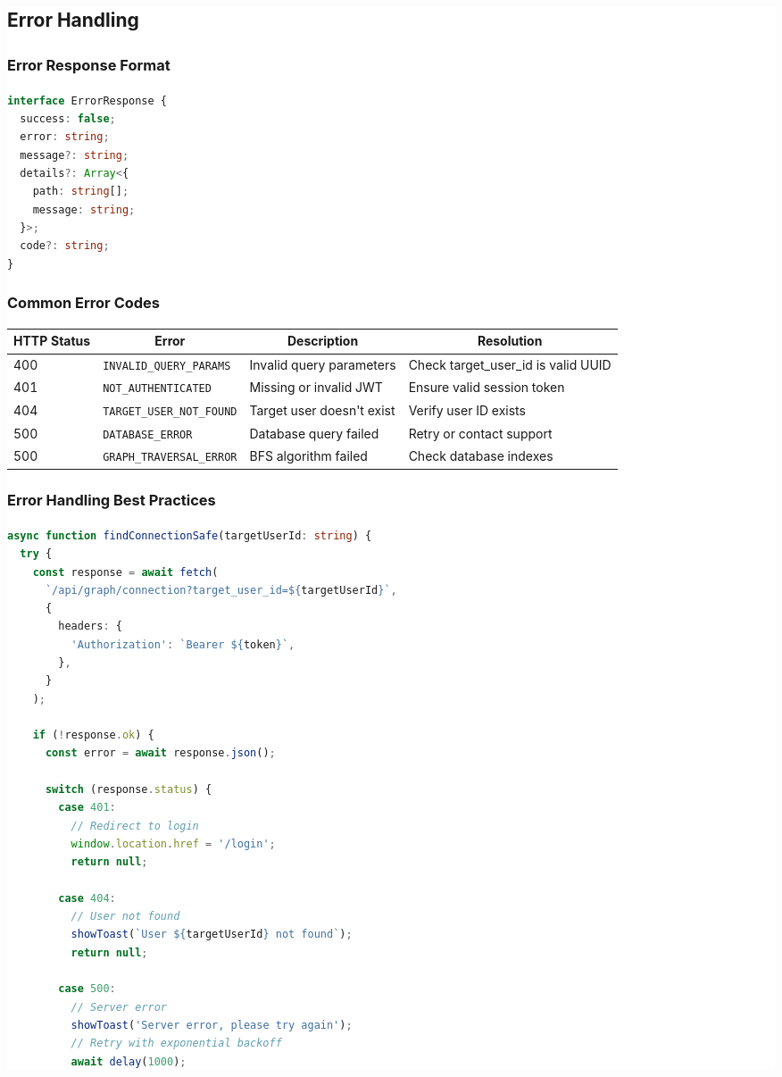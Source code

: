## Error Handling

### Error Response Format

```typescript
interface ErrorResponse {
  success: false;
  error: string;
  message?: string;
  details?: Array<{
    path: string[];
    message: string;
  }>;
  code?: string;
}
```

### Common Error Codes

| HTTP Status | Error | Description | Resolution |
|-------------|-------|-------------|------------|
| 400 | `INVALID_QUERY_PARAMS` | Invalid query parameters | Check target_user_id is valid UUID |
| 401 | `NOT_AUTHENTICATED` | Missing or invalid JWT | Ensure valid session token |
| 404 | `TARGET_USER_NOT_FOUND` | Target user doesn't exist | Verify user ID exists |
| 500 | `DATABASE_ERROR` | Database query failed | Retry or contact support |
| 500 | `GRAPH_TRAVERSAL_ERROR` | BFS algorithm failed | Check database indexes |

### Error Handling Best Practices

```typescript
async function findConnectionSafe(targetUserId: string) {
  try {
    const response = await fetch(
      `/api/graph/connection?target_user_id=${targetUserId}`,
      {
        headers: {
          'Authorization': `Bearer ${token}`,
        },
      }
    );

    if (!response.ok) {
      const error = await response.json();

      switch (response.status) {
        case 401:
          // Redirect to login
          window.location.href = '/login';
          return null;

        case 404:
          // User not found
          showToast(`User ${targetUserId} not found`);
          return null;

        case 500:
          // Server error
          showToast('Server error, please try again');
          // Retry with exponential backoff
          await delay(1000);
```